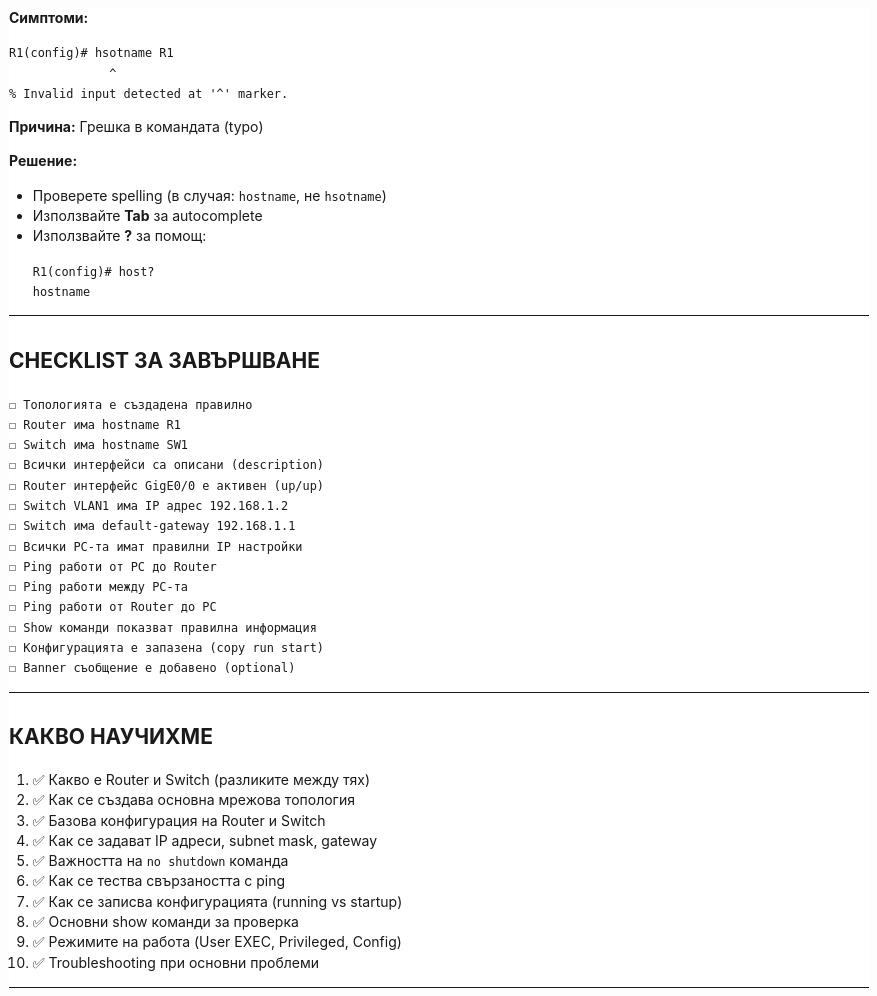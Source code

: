 **Симптоми:**
```
R1(config)# hsotname R1
              ^
% Invalid input detected at '^' marker.
```

**Причина:** Грешка в командата (typo)

**Решение:**
- Проверете spelling (в случая: `hostname`, не `hsotname`)
- Използвайте **Tab** за autocomplete
- Използвайте **?** за помощ:
  ```cisco
  R1(config)# host?
  hostname
  ```

---

## CHECKLIST ЗА ЗАВЪРШВАНЕ

```
☐ Топологията е създадена правилно
☐ Router има hostname R1
☐ Switch има hostname SW1
☐ Всички интерфейси са описани (description)
☐ Router интерфейс GigE0/0 е активен (up/up)
☐ Switch VLAN1 има IP адрес 192.168.1.2
☐ Switch има default-gateway 192.168.1.1
☐ Всички PC-та имат правилни IP настройки
☐ Ping работи от PC до Router
☐ Ping работи между PC-та
☐ Ping работи от Router до PC
☐ Show команди показват правилна информация
☐ Конфигурацията е запазена (copy run start)
☐ Banner съобщение е добавено (optional)
```

---

## КАКВО НАУЧИХМЕ

1. ✅ Какво е Router и Switch (разликите между тях)
2. ✅ Как се създава основна мрежова топология
3. ✅ Базова конфигурация на Router и Switch
4. ✅ Как се задават IP адреси, subnet mask, gateway
5. ✅ Важността на `no shutdown` команда
6. ✅ Как се тества свързаността с ping
7. ✅ Как се записва конфигурацията (running vs startup)
8. ✅ Основни show команди за проверка
9. ✅ Режимите на работа (User EXEC, Privileged, Config)
10. ✅ Troubleshooting при основни проблеми

---
